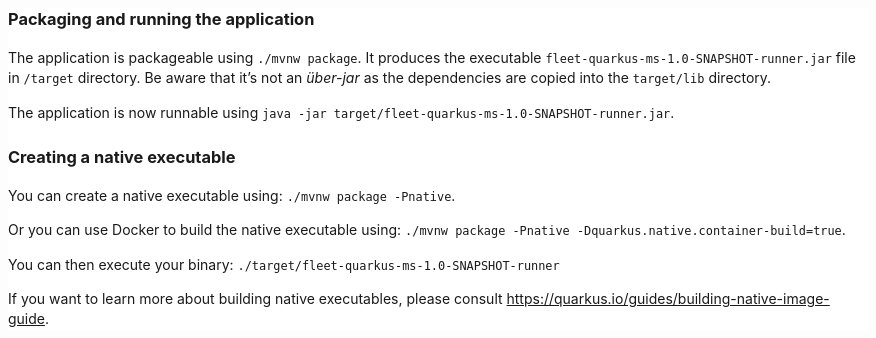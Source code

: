 ### Packaging and running the application

The application is packageable using `./mvnw package`.
It produces the executable `fleet-quarkus-ms-1.0-SNAPSHOT-runner.jar` file in `/target` directory.
Be aware that it’s not an _über-jar_ as the dependencies are copied into the `target/lib` directory.

The application is now runnable using `java -jar target/fleet-quarkus-ms-1.0-SNAPSHOT-runner.jar`.

### Creating a native executable

You can create a native executable using: `./mvnw package -Pnative`.

Or you can use Docker to build the native executable using: `./mvnw package -Pnative -Dquarkus.native.container-build=true`.

You can then execute your binary: `./target/fleet-quarkus-ms-1.0-SNAPSHOT-runner`

If you want to learn more about building native executables, please consult https://quarkus.io/guides/building-native-image-guide.